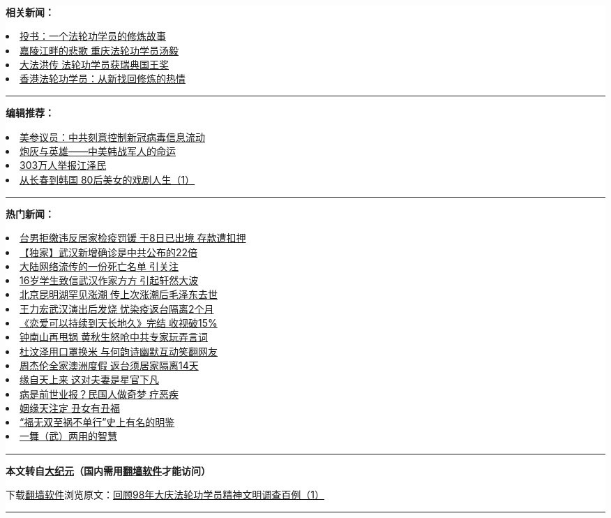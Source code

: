 
<strong>相关新闻：</strong>
<li><a href="/gb/8/6/1/n2139013.md#1">投书：一个法轮功学员的修炼故事</a></li>
<li><a href="/gb/11/7/1/n3302787.md#1">嘉陵江畔的悲歌  重庆法轮功学员汤毅</a></li>
<li><a href="/gb/11/10/30/n3415740.md#1">大法洪传 法轮功学员获瑞典国王奖</a></li>
<li><a href="/gb/11/12/30/n3471926.md#1">香港法轮功学员：从新找回修炼的热情</a></li>
<hr>


<strong>编辑推荐：</strong>
<li><a href="/gb/20/2/22/n11887949.md#1">美参议员：中共刻意控制新冠病毒信息流动</a></li>
<li><a href="/gb/18/8/3/n10612921.md#1" target="_blank">炮灰与英雄——中美韩战军人的命运</a></li><li><a href="/gb/18/12/9/n10900044.md?dfh#1" target="_blank">303万人举报江泽民</a></li><li><a href="/gb/18/9/21/n10732313.md#1" target="_blank">从长春到韩国 80后美女的戏剧人生（1）</a></li>
<hr>

<strong>热门新闻：</strong>
<li><a href="/gb/20/3/20/n11956529.md#1">台男拒缴违反居家检疫罚锾 于8日已出境 存款遭扣押</a></li>
<li><a href="/gb/20/3/18/n11950904.md#1">【独家】武汉新增确诊是中共公布的22倍</a></li>
<li><a href="/gb/20/3/19/n11953667.md#1">大陆网络流传的一份死亡名单 引关注</a></li>
<li><a href="/gb/20/3/19/n11953195.md#1">16岁学生致信武汉作家方方 引起轩然大波</a></li>
<li><a href="/gb/20/3/19/n11955384.md#1">北京昆明湖罕见涨潮 传上次涨潮后毛泽东去世</a></li>
<li><a href="/gb/20/3/19/n11954954.md#1">王力宏武汉演出后发烧 忧染疫返台隔离2个月</a></li>
<li><a href="/gb/20/3/18/n11949282.md#1">《恋爱可以持续到天长地久》完结 收视破15%</a></li>
<li><a href="/gb/20/3/19/n11955678.md#1">钟南山再甩锅 黄秋生怒呛中共专家玩弄言词</a></li>
<li><a href="/gb/20/3/18/n11950901.md#1">杜汶泽用口罩换米 与何韵诗幽默互动笑翻网友</a></li>
<li><a href="/gb/20/3/18/n11950740.md#1">周杰伦全家澳洲度假 返台须居家隔离14天</a></li>
<li><a href="/gb/20/3/12/n11936269.md#1">缘自天上来 这对夫妻是星官下凡</a></li>
<li><a href="/gb/20/2/11/n11861945.md#1">病是前世业报？民国人做奇梦 疗恶疾</a></li>
<li><a href="/gb/10/11/25/n3095498.md#1">姻缘天注定 丑女有丑福</a></li>
<li><a href="/gb/20/3/10/n11929738.md#1">“福无双至祸不单行”史上有名的明鉴</a></li>
<li><a href="/gb/20/3/17/n11947360.md#1">一舞（武）两用的智慧</a></li>
<hr>

<strong>本文转自<a href="https://www.epochtimes.com">大纪元</a>（国内需用<a href="https://github.com/bannedbook/fanqiang/wiki">翻墙软件</a>才能访问）</strong><p>下载<a href="https://github.com/bannedbook/fanqiang/wiki">翻墙软件</a>浏览原文：<a href="https://www.epochtimes.com/gb/15/10/27/n4559094.htm">回顾98年大庆法轮功学员精神文明调查百例（1）</a></p><hr>

